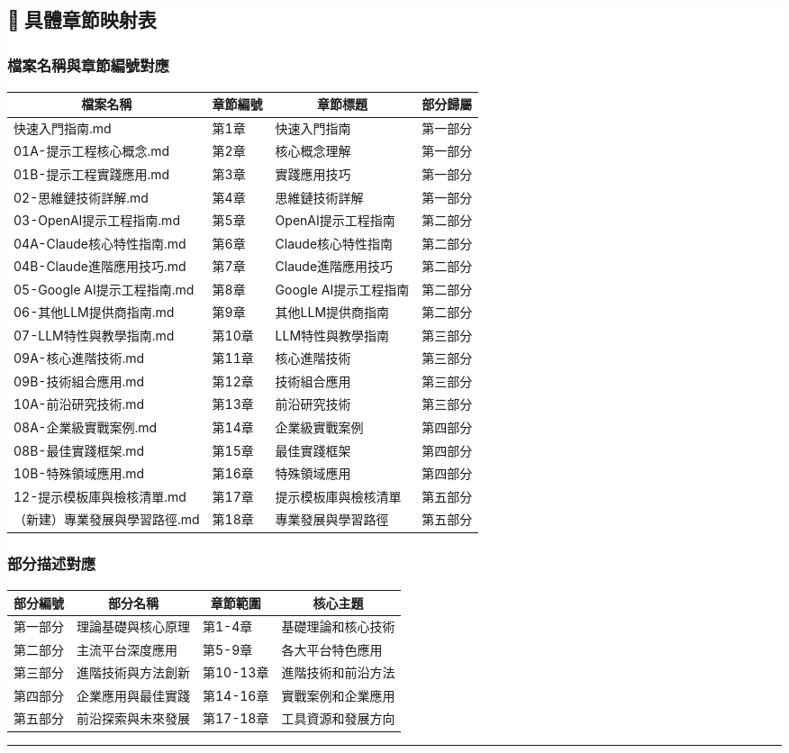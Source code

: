 
## 🎨 具體章節映射表

### 檔案名稱與章節編號對應

| 檔案名稱 | 章節編號 | 章節標題 | 部分歸屬 |
|----------|----------|----------|----------|
| 快速入門指南.md | 第1章 | 快速入門指南 | 第一部分 |
| 01A-提示工程核心概念.md | 第2章 | 核心概念理解 | 第一部分 |
| 01B-提示工程實踐應用.md | 第3章 | 實踐應用技巧 | 第一部分 |
| 02-思維鏈技術詳解.md | 第4章 | 思維鏈技術詳解 | 第一部分 |
| 03-OpenAI提示工程指南.md | 第5章 | OpenAI提示工程指南 | 第二部分 |
| 04A-Claude核心特性指南.md | 第6章 | Claude核心特性指南 | 第二部分 |
| 04B-Claude進階應用技巧.md | 第7章 | Claude進階應用技巧 | 第二部分 |
| 05-Google AI提示工程指南.md | 第8章 | Google AI提示工程指南 | 第二部分 |
| 06-其他LLM提供商指南.md | 第9章 | 其他LLM提供商指南 | 第二部分 |
| 07-LLM特性與教學指南.md | 第10章 | LLM特性與教學指南 | 第三部分 |
| 09A-核心進階技術.md | 第11章 | 核心進階技術 | 第三部分 |
| 09B-技術組合應用.md | 第12章 | 技術組合應用 | 第三部分 |
| 10A-前沿研究技術.md | 第13章 | 前沿研究技術 | 第三部分 |
| 08A-企業級實戰案例.md | 第14章 | 企業級實戰案例 | 第四部分 |
| 08B-最佳實踐框架.md | 第15章 | 最佳實踐框架 | 第四部分 |
| 10B-特殊領域應用.md | 第16章 | 特殊領域應用 | 第四部分 |
| 12-提示模板庫與檢核清單.md | 第17章 | 提示模板庫與檢核清單 | 第五部分 |
| （新建）專業發展與學習路徑.md | 第18章 | 專業發展與學習路徑 | 第五部分 |

### 部分描述對應

| 部分編號 | 部分名稱 | 章節範圍 | 核心主題 |
|----------|----------|----------|----------|
| 第一部分 | 理論基礎與核心原理 | 第1-4章 | 基礎理論和核心技術 |
| 第二部分 | 主流平台深度應用 | 第5-9章 | 各大平台特色應用 |
| 第三部分 | 進階技術與方法創新 | 第10-13章 | 進階技術和前沿方法 |
| 第四部分 | 企業應用與最佳實踐 | 第14-16章 | 實戰案例和企業應用 |
| 第五部分 | 前沿探索與未來發展 | 第17-18章 | 工具資源和發展方向 |

---